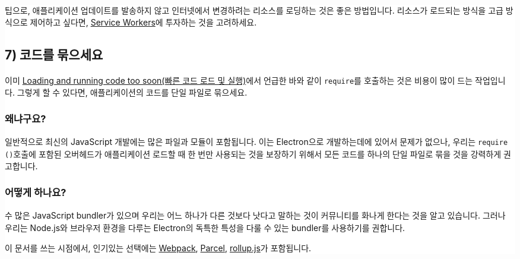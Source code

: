 팁으로, 애플리케이션 업데이트를 발송하지 않고 인터넷에서 변경하려는 리소스를 로딩하는 것은 좋은 방법입니다. 리소스가 로드되는 방식을 고급 방식으로 제어하고 싶다면, [Service Workers](https://developer.mozilla.org/en-US/docs/Web/API/Service_Worker_API)에 투자하는 것을 고려하세요.

## 7) 코드를 묶으세요

이미 [Loading and running code too soon(빠른 코드 로드 및 실행)](#2-loading-and-running-code-too-soon)에서 언급한 바와 같이 `require`를 호출하는 것은 비용이 많이 드는 작업입니다. 그렇게 할 수 있다면, 애플리케이션의 코드를 단일 파일로 묶으세요.

### 왜냐구요?

일반적으로 최신의 JavaScript 개발에는 많은 파일과 모듈이 포함됩니다. 이는 Electron으로 개발하는데에 있어서 문제가 없으나, 우리는 `require()`호출에 포함된 오버헤드가 애플리케이션 로드할 때 한 번만 사용되는 것을 보장하기 위해서 모든 코드를 하나의 단일 파일로 묶을 것을 강력하게 권고합니다.

### 어떻게 하나요?

수 많은 JavaScript bundler가 있으며 우리는 어느 하나가 다른 것보다 낫다고 말하는 것이 커뮤니티를 화나게 한다는 것을 알고 있습니다. 그러나 우리는 Node.js와 브라우저 환경을 다루는 Electron의 독특한 특성을 다룰 수 있는 bundler를 사용하기를 권합니다.

이 문서를 쓰는 시점에서, 인기있는 선택에는 [Webpack](https://webpack.js.org/), [Parcel](https://parceljs.org/), [rollup.js](https://rollupjs.org/)가 포함됩니다.
